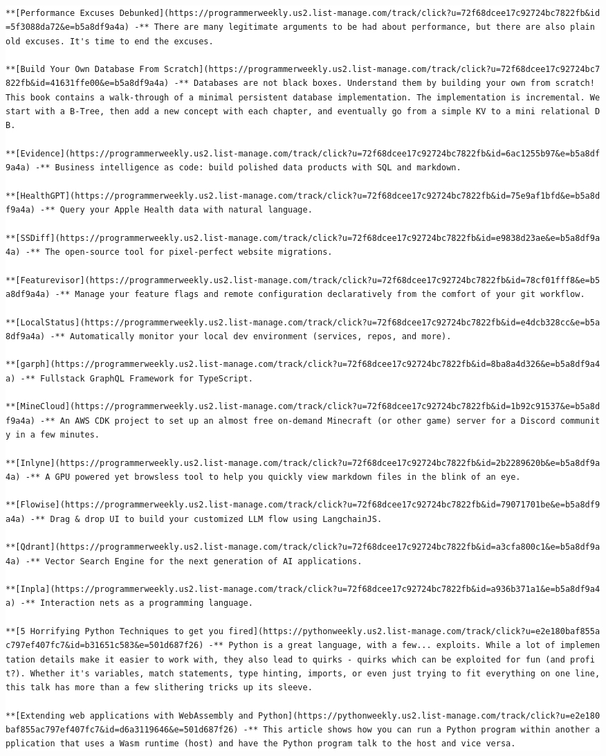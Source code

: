     **[Performance Excuses Debunked](https://programmerweekly.us2.list-manage.com/track/click?u=72f68dcee17c92724bc7822fb&id=5f3088da72&e=b5a8df9a4a) -** There are many legitimate arguments to be had about performance, but there are also plain old excuses. It's time to end the excuses.
    
    **[Build Your Own Database From Scratch](https://programmerweekly.us2.list-manage.com/track/click?u=72f68dcee17c92724bc7822fb&id=41631ffe00&e=b5a8df9a4a) -** Databases are not black boxes. Understand them by building your own from scratch! This book contains a walk-through of a minimal persistent database implementation. The implementation is incremental. We start with a B-Tree, then add a new concept with each chapter, and eventually go from a simple KV to a mini relational DB.
    
    **[Evidence](https://programmerweekly.us2.list-manage.com/track/click?u=72f68dcee17c92724bc7822fb&id=6ac1255b97&e=b5a8df9a4a) -** Business intelligence as code: build polished data products with SQL and markdown.
    
    **[HealthGPT](https://programmerweekly.us2.list-manage.com/track/click?u=72f68dcee17c92724bc7822fb&id=75e9af1bfd&e=b5a8df9a4a) -** Query your Apple Health data with natural language.
    
    **[SSDiff](https://programmerweekly.us2.list-manage.com/track/click?u=72f68dcee17c92724bc7822fb&id=e9838d23ae&e=b5a8df9a4a) -** The open-source tool for pixel-perfect website migrations.
    
    **[Featurevisor](https://programmerweekly.us2.list-manage.com/track/click?u=72f68dcee17c92724bc7822fb&id=78cf01fff8&e=b5a8df9a4a) -** Manage your feature flags and remote configuration declaratively from the comfort of your git workflow.
    
    **[LocalStatus](https://programmerweekly.us2.list-manage.com/track/click?u=72f68dcee17c92724bc7822fb&id=e4dcb328cc&e=b5a8df9a4a) -** Automatically monitor your local dev environment (services, repos, and more).
    
    **[garph](https://programmerweekly.us2.list-manage.com/track/click?u=72f68dcee17c92724bc7822fb&id=8ba8a4d326&e=b5a8df9a4a) -** Fullstack GraphQL Framework for TypeScript.
    
    **[MineCloud](https://programmerweekly.us2.list-manage.com/track/click?u=72f68dcee17c92724bc7822fb&id=1b92c91537&e=b5a8df9a4a) -** An AWS CDK project to set up an almost free on-demand Minecraft (or other game) server for a Discord community in a few minutes.
    
    **[Inlyne](https://programmerweekly.us2.list-manage.com/track/click?u=72f68dcee17c92724bc7822fb&id=2b2289620b&e=b5a8df9a4a) -** A GPU powered yet browsless tool to help you quickly view markdown files in the blink of an eye.
    
    **[Flowise](https://programmerweekly.us2.list-manage.com/track/click?u=72f68dcee17c92724bc7822fb&id=79071701be&e=b5a8df9a4a) -** Drag & drop UI to build your customized LLM flow using LangchainJS.
    
    **[Qdrant](https://programmerweekly.us2.list-manage.com/track/click?u=72f68dcee17c92724bc7822fb&id=a3cfa800c1&e=b5a8df9a4a) -** Vector Search Engine for the next generation of AI applications.
    
    **[Inpla](https://programmerweekly.us2.list-manage.com/track/click?u=72f68dcee17c92724bc7822fb&id=a936b371a1&e=b5a8df9a4a) -** Interaction nets as a programming language.
    
    **[5 Horrifying Python Techniques to get you fired](https://pythonweekly.us2.list-manage.com/track/click?u=e2e180baf855ac797ef407fc7&id=b31651c583&e=501d687f26) -** Python is a great language, with a few... exploits. While a lot of implementation details make it easier to work with, they also lead to quirks - quirks which can be exploited for fun (and profit?). Whether it's variables, match statements, type hinting, imports, or even just trying to fit everything on one line, this talk has more than a few slithering tricks up its sleeve.
    
    **[Extending web applications with WebAssembly and Python](https://pythonweekly.us2.list-manage.com/track/click?u=e2e180baf855ac797ef407fc7&id=d6a3119646&e=501d687f26) -** This article shows how you can run a Python program within another application that uses a Wasm runtime (host) and have the Python program talk to the host and vice versa.
    